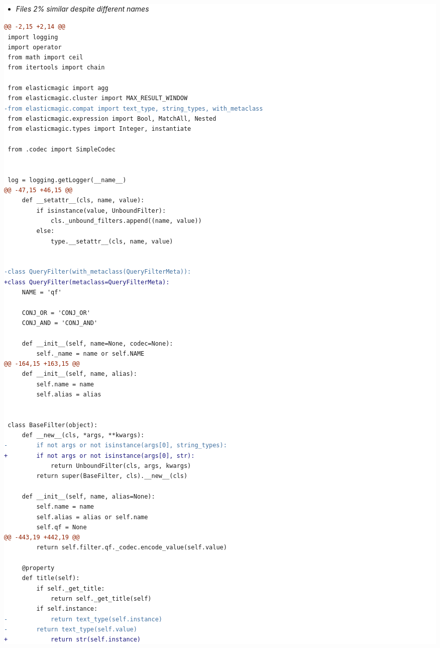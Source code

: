  * *Files 2% similar despite different names*

```diff
@@ -2,15 +2,14 @@
 import logging
 import operator
 from math import ceil
 from itertools import chain
 
 from elasticmagic import agg
 from elasticmagic.cluster import MAX_RESULT_WINDOW
-from elasticmagic.compat import text_type, string_types, with_metaclass
 from elasticmagic.expression import Bool, MatchAll, Nested
 from elasticmagic.types import Integer, instantiate
 
 from .codec import SimpleCodec
 
 
 log = logging.getLogger(__name__)
@@ -47,15 +46,15 @@
     def __setattr__(cls, name, value):
         if isinstance(value, UnboundFilter):
             cls._unbound_filters.append((name, value))
         else:
             type.__setattr__(cls, name, value)
 
 
-class QueryFilter(with_metaclass(QueryFilterMeta)):
+class QueryFilter(metaclass=QueryFilterMeta):
     NAME = 'qf'
 
     CONJ_OR = 'CONJ_OR'
     CONJ_AND = 'CONJ_AND'
 
     def __init__(self, name=None, codec=None):
         self._name = name or self.NAME
@@ -164,15 +163,15 @@
     def __init__(self, name, alias):
         self.name = name
         self.alias = alias
 
 
 class BaseFilter(object):
     def __new__(cls, *args, **kwargs):
-        if not args or not isinstance(args[0], string_types):
+        if not args or not isinstance(args[0], str):
             return UnboundFilter(cls, args, kwargs)
         return super(BaseFilter, cls).__new__(cls)
 
     def __init__(self, name, alias=None):
         self.name = name
         self.alias = alias or self.name
         self.qf = None
@@ -443,19 +442,19 @@
         return self.filter.qf._codec.encode_value(self.value)
 
     @property
     def title(self):
         if self._get_title:
             return self._get_title(self)
         if self.instance:
-            return text_type(self.instance)
-        return text_type(self.value)
+            return str(self.instance)
```